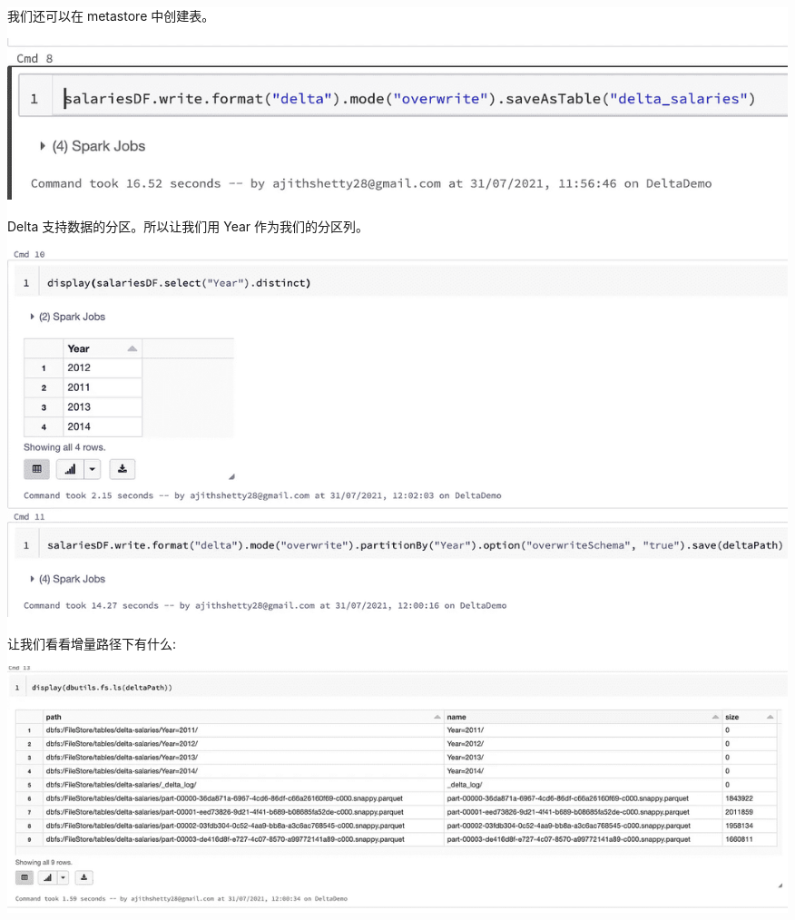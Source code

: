 我们还可以在 metastore 中创建表。

![](img/3ddca3f59261ebd9ac74f5a042b10750.png)

Delta 支持数据的分区。所以让我们用 Year 作为我们的分区列。

![](img/d6a4f03e60f1a81886a16185eecd5281.png)

让我们看看增量路径下有什么:

![](img/a0aca6c6035459c02abbc87f7321612d.png)
